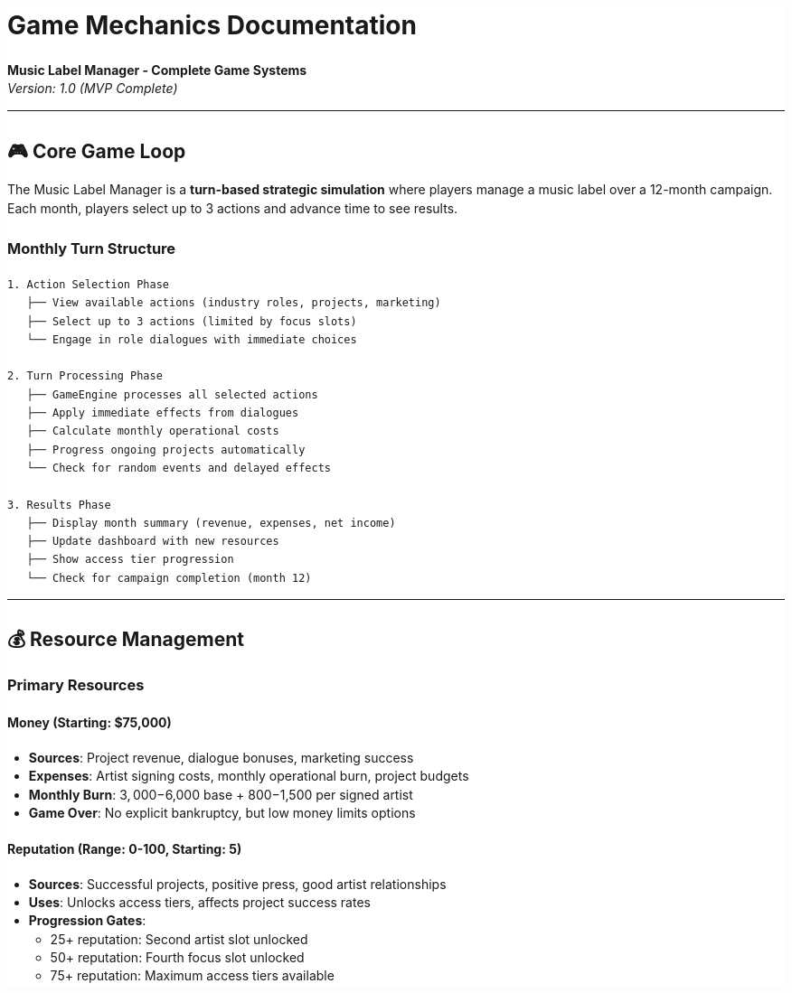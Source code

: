 # Game Mechanics Documentation

**Music Label Manager - Complete Game Systems**  
*Version: 1.0 (MVP Complete)*

---

## 🎮 Core Game Loop

The Music Label Manager is a **turn-based strategic simulation** where players manage a music label over a 12-month campaign. Each month, players select up to 3 actions and advance time to see results.

### **Monthly Turn Structure**
```
1. Action Selection Phase
   ├── View available actions (industry roles, projects, marketing)
   ├── Select up to 3 actions (limited by focus slots)
   └── Engage in role dialogues with immediate choices

2. Turn Processing Phase
   ├── GameEngine processes all selected actions
   ├── Apply immediate effects from dialogues
   ├── Calculate monthly operational costs
   ├── Progress ongoing projects automatically
   └── Check for random events and delayed effects

3. Results Phase
   ├── Display month summary (revenue, expenses, net income)
   ├── Update dashboard with new resources
   ├── Show access tier progression
   └── Check for campaign completion (month 12)
```

---

## 💰 Resource Management

### **Primary Resources**

#### **Money (Starting: $75,000)**
- **Sources**: Project revenue, dialogue bonuses, marketing success
- **Expenses**: Artist signing costs, monthly operational burn, project budgets
- **Monthly Burn**: $3,000-$6,000 base + $800-$1,500 per signed artist
- **Game Over**: No explicit bankruptcy, but low money limits options

#### **Reputation (Range: 0-100, Starting: 5)**
- **Sources**: Successful projects, positive press, good artist relationships
- **Uses**: Unlocks access tiers, affects project success rates
- **Progression Gates**:
  - 25+ reputation: Second artist slot unlocked
  - 50+ reputation: Fourth focus slot unlocked
  - 75+ reputation: Maximum access tiers available
